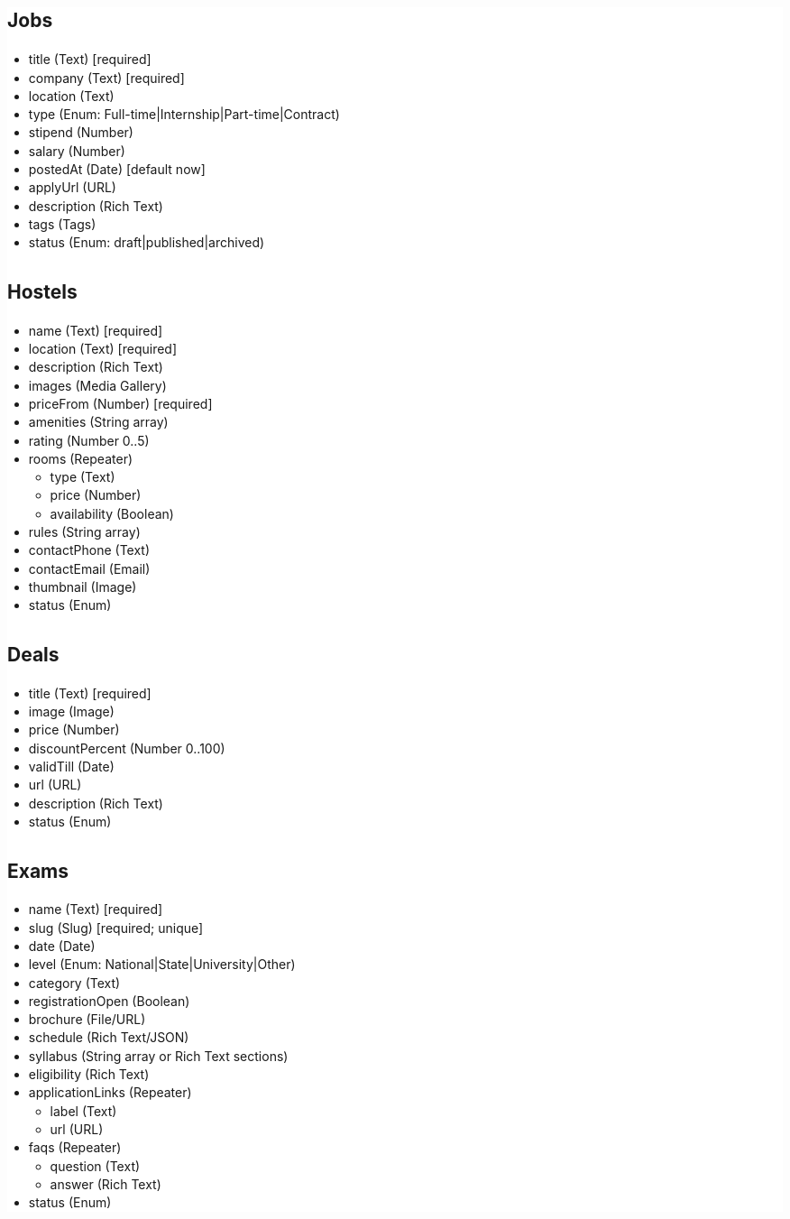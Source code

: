 ## Jobs
- title (Text) [required]
- company (Text) [required]
- location (Text)
- type (Enum: Full-time|Internship|Part-time|Contract)
- stipend (Number)
- salary (Number)
- postedAt (Date) [default now]
- applyUrl (URL)
- description (Rich Text)
- tags (Tags)
- status (Enum: draft|published|archived)

## Hostels
- name (Text) [required]
- location (Text) [required]
- description (Rich Text)
- images (Media Gallery)
- priceFrom (Number) [required]
- amenities (String array)
- rating (Number 0..5)
- rooms (Repeater)
  - type (Text)
  - price (Number)
  - availability (Boolean)
- rules (String array)
- contactPhone (Text)
- contactEmail (Email)
- thumbnail (Image)
- status (Enum)

## Deals
- title (Text) [required]
- image (Image)
- price (Number)
- discountPercent (Number 0..100)
- validTill (Date)
- url (URL)
- description (Rich Text)
- status (Enum)

## Exams
- name (Text) [required]
- slug (Slug) [required; unique]
- date (Date)
- level (Enum: National|State|University|Other)
- category (Text)
- registrationOpen (Boolean)
- brochure (File/URL)
- schedule (Rich Text/JSON)
- syllabus (String array or Rich Text sections)
- eligibility (Rich Text)
- applicationLinks (Repeater)
  - label (Text)
  - url (URL)
- faqs (Repeater)
  - question (Text)
  - answer (Rich Text)
- status (Enum)
